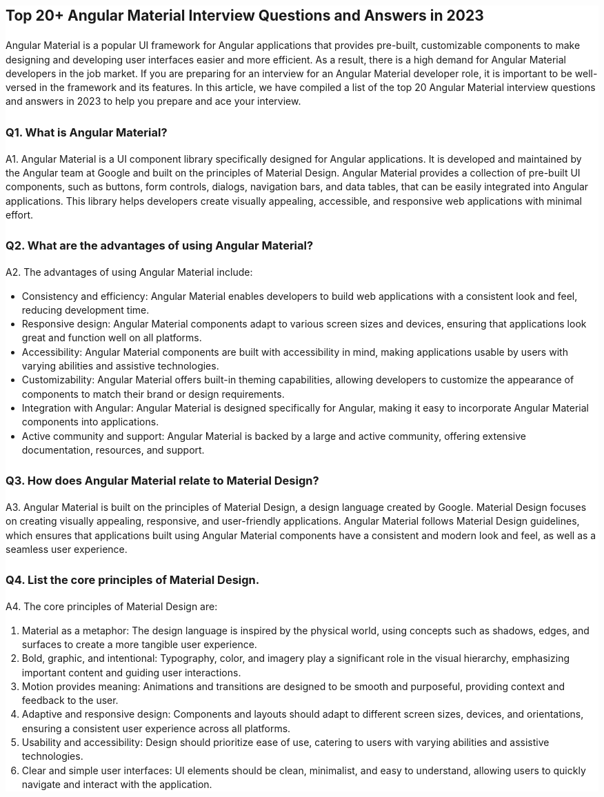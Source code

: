 Top 20+ Angular Material Interview Questions and Answers in 2023
----------------------------------------------------------------

Angular Material is a popular UI framework for Angular applications that provides pre-built, customizable components to make designing and developing user interfaces easier and more efficient. As a result, there is a high demand for Angular Material developers in the job market. If you are preparing for an interview for an Angular Material developer role, it is important to be well-versed in the framework and its features. In this article, we have compiled a list of the top 20 Angular Material interview questions and answers in 2023 to help you prepare and ace your interview.

### Q1. What is Angular Material?

A1. Angular Material is a UI component library specifically designed for Angular applications. It is developed and maintained by the Angular team at Google and built on the principles of Material Design. Angular Material provides a collection of pre-built UI components, such as buttons, form controls, dialogs, navigation bars, and data tables, that can be easily integrated into Angular applications. This library helps developers create visually appealing, accessible, and responsive web applications with minimal effort.

### Q2. What are the advantages of using Angular Material?

A2. The advantages of using Angular Material include:

-   Consistency and efficiency: Angular Material enables developers to build web applications with a consistent look and feel, reducing development time.
-   Responsive design: Angular Material components adapt to various screen sizes and devices, ensuring that applications look great and function well on all platforms.
-   Accessibility: Angular Material components are built with accessibility in mind, making applications usable by users with varying abilities and assistive technologies.
-   Customizability: Angular Material offers built-in theming capabilities, allowing developers to customize the appearance of components to match their brand or design requirements.
-   Integration with Angular: Angular Material is designed specifically for Angular, making it easy to incorporate Angular Material components into applications.
-   Active community and support: Angular Material is backed by a large and active community, offering extensive documentation, resources, and support.

### Q3. How does Angular Material relate to Material Design?

A3. Angular Material is built on the principles of Material Design, a design language created by Google. Material Design focuses on creating visually appealing, responsive, and user-friendly applications. Angular Material follows Material Design guidelines, which ensures that applications built using Angular Material components have a consistent and modern look and feel, as well as a seamless user experience.

### Q4. List the core principles of Material Design.

A4. The core principles of Material Design are:

1.  Material as a metaphor: The design language is inspired by the physical world, using concepts such as shadows, edges, and surfaces to create a more tangible user experience.
2.  Bold, graphic, and intentional: Typography, color, and imagery play a significant role in the visual hierarchy, emphasizing important content and guiding user interactions.
3.  Motion provides meaning: Animations and transitions are designed to be smooth and purposeful, providing context and feedback to the user.
4.  Adaptive and responsive design: Components and layouts should adapt to different screen sizes, devices, and orientations, ensuring a consistent user experience across all platforms.
5.  Usability and accessibility: Design should prioritize ease of use, catering to users with varying abilities and assistive technologies.
6.  Clear and simple user interfaces: UI elements should be clean, minimalist, and easy to understand, allowing users to quickly navigate and interact with the application.
